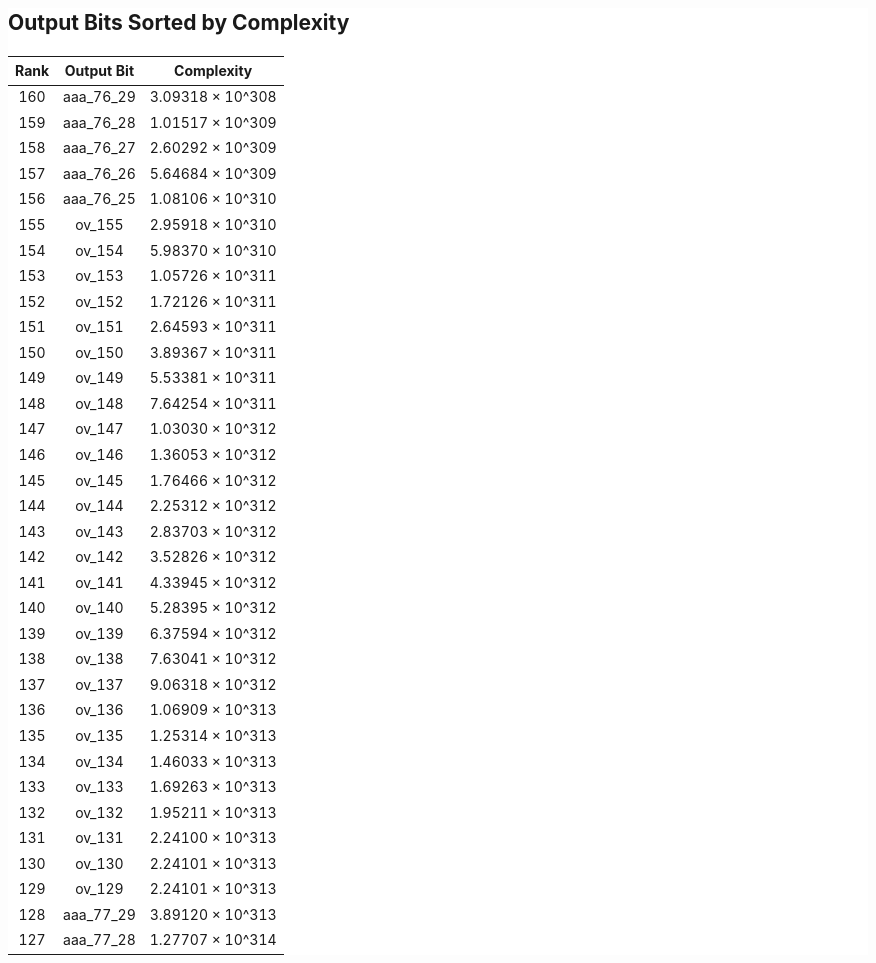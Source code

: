 ## Output Bits Sorted by Complexity

| Rank | Output Bit | Complexity |
|:----:|:----------:|:----------:|
| 160 | aaa_76_29 | 3.09318 × 10^308 |
| 159 | aaa_76_28 | 1.01517 × 10^309 |
| 158 | aaa_76_27 | 2.60292 × 10^309 |
| 157 | aaa_76_26 | 5.64684 × 10^309 |
| 156 | aaa_76_25 | 1.08106 × 10^310 |
| 155 | ov_155 | 2.95918 × 10^310 |
| 154 | ov_154 | 5.98370 × 10^310 |
| 153 | ov_153 | 1.05726 × 10^311 |
| 152 | ov_152 | 1.72126 × 10^311 |
| 151 | ov_151 | 2.64593 × 10^311 |
| 150 | ov_150 | 3.89367 × 10^311 |
| 149 | ov_149 | 5.53381 × 10^311 |
| 148 | ov_148 | 7.64254 × 10^311 |
| 147 | ov_147 | 1.03030 × 10^312 |
| 146 | ov_146 | 1.36053 × 10^312 |
| 145 | ov_145 | 1.76466 × 10^312 |
| 144 | ov_144 | 2.25312 × 10^312 |
| 143 | ov_143 | 2.83703 × 10^312 |
| 142 | ov_142 | 3.52826 × 10^312 |
| 141 | ov_141 | 4.33945 × 10^312 |
| 140 | ov_140 | 5.28395 × 10^312 |
| 139 | ov_139 | 6.37594 × 10^312 |
| 138 | ov_138 | 7.63041 × 10^312 |
| 137 | ov_137 | 9.06318 × 10^312 |
| 136 | ov_136 | 1.06909 × 10^313 |
| 135 | ov_135 | 1.25314 × 10^313 |
| 134 | ov_134 | 1.46033 × 10^313 |
| 133 | ov_133 | 1.69263 × 10^313 |
| 132 | ov_132 | 1.95211 × 10^313 |
| 131 | ov_131 | 2.24100 × 10^313 |
| 130 | ov_130 | 2.24101 × 10^313 |
| 129 | ov_129 | 2.24101 × 10^313 |
| 128 | aaa_77_29 | 3.89120 × 10^313 |
| 127 | aaa_77_28 | 1.27707 × 10^314 |